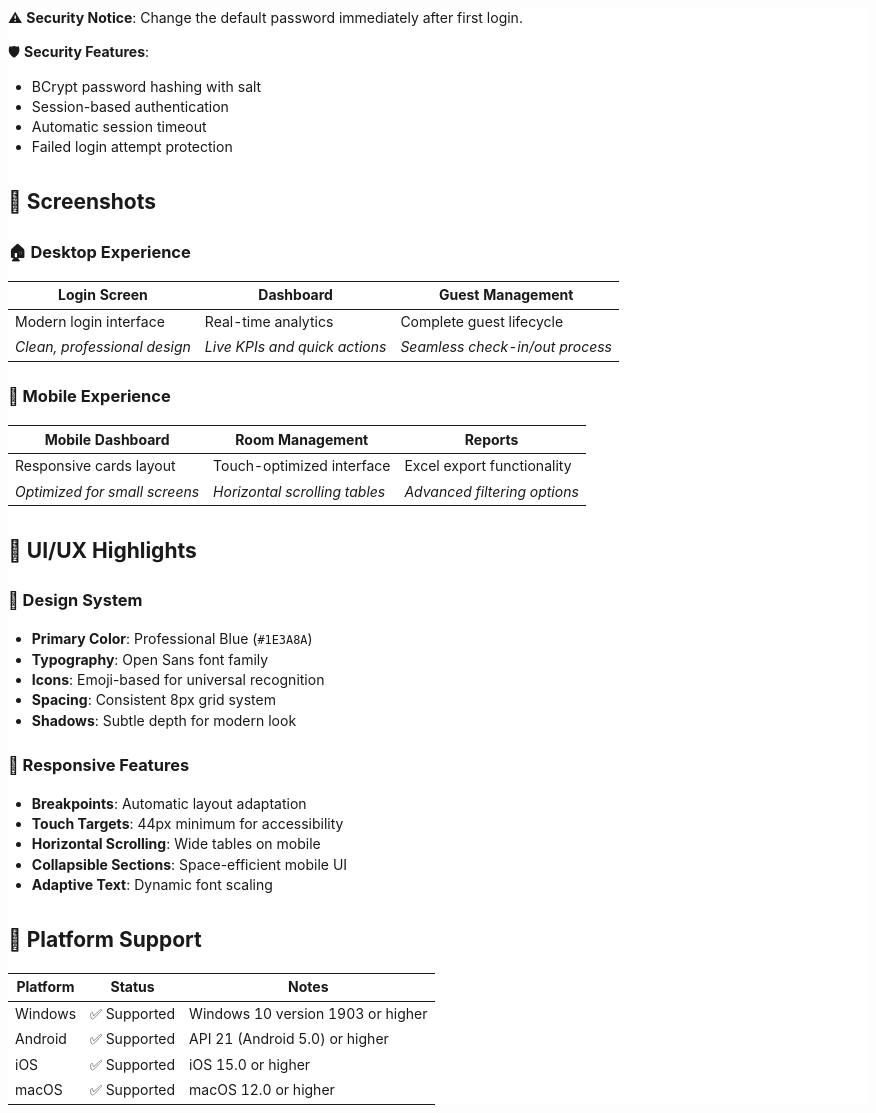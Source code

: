 ⚠️ **Security Notice**: Change the default password immediately after first login.

🛡️ **Security Features**:
- BCrypt password hashing with salt
- Session-based authentication
- Automatic session timeout
- Failed login attempt protection

## 📸 Screenshots

### 🏠 Desktop Experience

| Login Screen | Dashboard | Guest Management |
|-------------|-----------|------------------|
| Modern login interface | Real-time analytics | Complete guest lifecycle |
| *Clean, professional design* | *Live KPIs and quick actions* | *Seamless check-in/out process* |

### 📱 Mobile Experience

| Mobile Dashboard | Room Management | Reports |
|-----------------|-----------------|----------|
| Responsive cards layout | Touch-optimized interface | Excel export functionality |
| *Optimized for small screens* | *Horizontal scrolling tables* | *Advanced filtering options* |

## 🎨 UI/UX Highlights

### 🎨 Design System
- **Primary Color**: Professional Blue (`#1E3A8A`)
- **Typography**: Open Sans font family
- **Icons**: Emoji-based for universal recognition
- **Spacing**: Consistent 8px grid system
- **Shadows**: Subtle depth for modern look

### 📱 Responsive Features
- **Breakpoints**: Automatic layout adaptation
- **Touch Targets**: 44px minimum for accessibility
- **Horizontal Scrolling**: Wide tables on mobile
- **Collapsible Sections**: Space-efficient mobile UI
- **Adaptive Text**: Dynamic font scaling

## 📱 Platform Support

| Platform | Status | Notes |
|----------|--------|-------|
| Windows | ✅ Supported | Windows 10 version 1903 or higher |
| Android | ✅ Supported | API 21 (Android 5.0) or higher |
| iOS | ✅ Supported | iOS 15.0 or higher |
| macOS | ✅ Supported | macOS 12.0 or higher |
